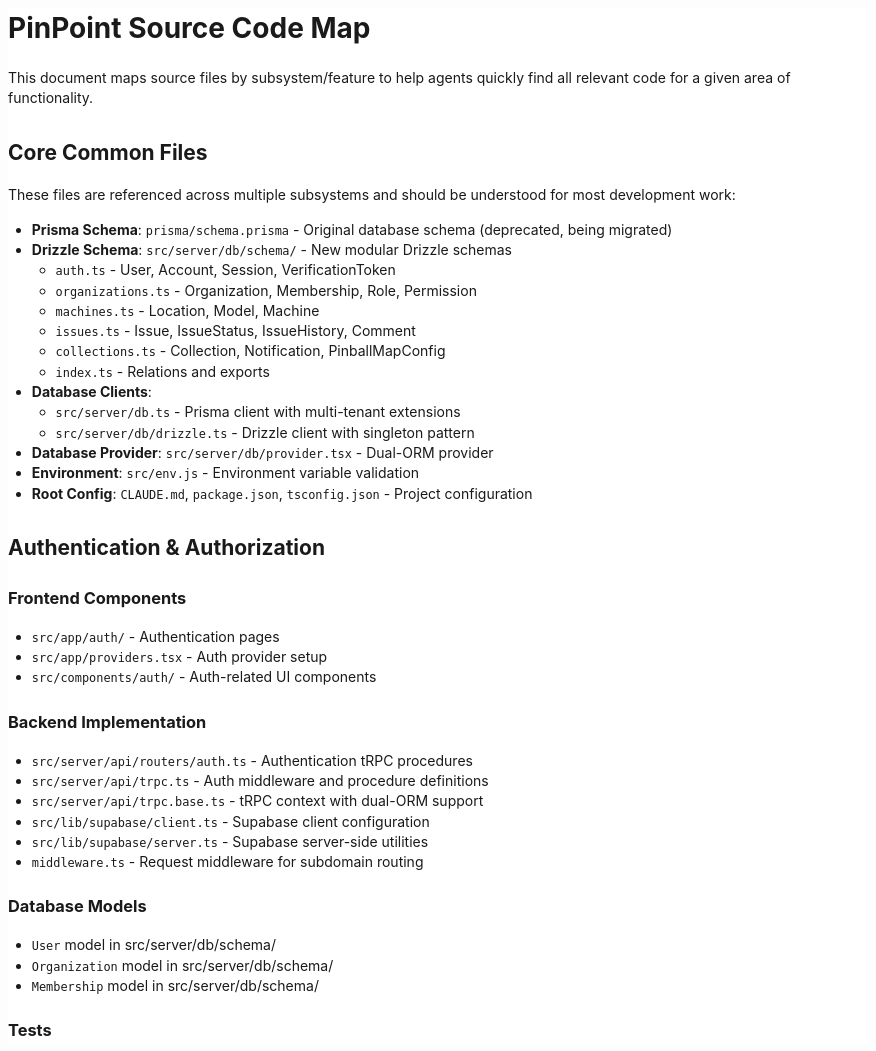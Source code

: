# PinPoint Source Code Map

This document maps source files by subsystem/feature to help agents quickly find all relevant code for a given area of functionality.

## Core Common Files

These files are referenced across multiple subsystems and should be understood for most development work:

- **Prisma Schema**: `prisma/schema.prisma` - Original database schema (deprecated, being migrated)
- **Drizzle Schema**: `src/server/db/schema/` - New modular Drizzle schemas
  - `auth.ts` - User, Account, Session, VerificationToken
  - `organizations.ts` - Organization, Membership, Role, Permission
  - `machines.ts` - Location, Model, Machine
  - `issues.ts` - Issue, IssueStatus, IssueHistory, Comment
  - `collections.ts` - Collection, Notification, PinballMapConfig
  - `index.ts` - Relations and exports
- **Database Clients**:
  - `src/server/db.ts` - Prisma client with multi-tenant extensions
  - `src/server/db/drizzle.ts` - Drizzle client with singleton pattern
- **Database Provider**: `src/server/db/provider.tsx` - Dual-ORM provider
- **Environment**: `src/env.js` - Environment variable validation
- **Root Config**: `CLAUDE.md`, `package.json`, `tsconfig.json` - Project configuration

## Authentication & Authorization

### Frontend Components

- `src/app/auth/` - Authentication pages
- `src/app/providers.tsx` - Auth provider setup
- `src/components/auth/` - Auth-related UI components

### Backend Implementation

- `src/server/api/routers/auth.ts` - Authentication tRPC procedures
- `src/server/api/trpc.ts` - Auth middleware and procedure definitions
- `src/server/api/trpc.base.ts` - tRPC context with dual-ORM support
- `src/lib/supabase/client.ts` - Supabase client configuration
- `src/lib/supabase/server.ts` - Supabase server-side utilities
- `middleware.ts` - Request middleware for subdomain routing

### Database Models

- `User` model in src/server/db/schema/
- `Organization` model in src/server/db/schema/
- `Membership` model in src/server/db/schema/

### Tests
